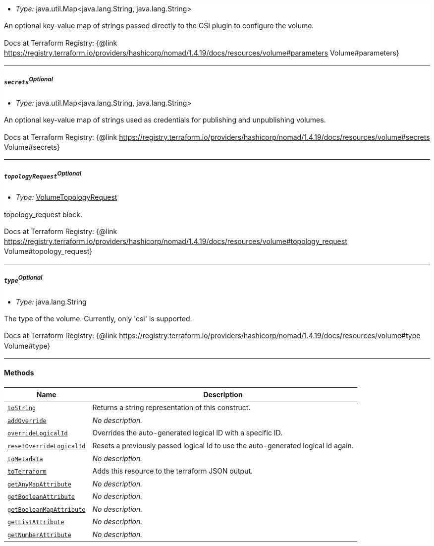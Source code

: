 - *Type:* java.util.Map<java.lang.String, java.lang.String>

An optional key-value map of strings passed directly to the CSI plugin to configure the volume.

Docs at Terraform Registry: {@link https://registry.terraform.io/providers/hashicorp/nomad/1.4.19/docs/resources/volume#parameters Volume#parameters}

---

##### `secrets`<sup>Optional</sup> <a name="secrets" id="@cdktf/provider-nomad.volume.Volume.Initializer.parameter.secrets"></a>

- *Type:* java.util.Map<java.lang.String, java.lang.String>

An optional key-value map of strings used as credentials for publishing and unpublishing volumes.

Docs at Terraform Registry: {@link https://registry.terraform.io/providers/hashicorp/nomad/1.4.19/docs/resources/volume#secrets Volume#secrets}

---

##### `topologyRequest`<sup>Optional</sup> <a name="topologyRequest" id="@cdktf/provider-nomad.volume.Volume.Initializer.parameter.topologyRequest"></a>

- *Type:* <a href="#@cdktf/provider-nomad.volume.VolumeTopologyRequest">VolumeTopologyRequest</a>

topology_request block.

Docs at Terraform Registry: {@link https://registry.terraform.io/providers/hashicorp/nomad/1.4.19/docs/resources/volume#topology_request Volume#topology_request}

---

##### `type`<sup>Optional</sup> <a name="type" id="@cdktf/provider-nomad.volume.Volume.Initializer.parameter.type"></a>

- *Type:* java.lang.String

The type of the volume. Currently, only 'csi' is supported.

Docs at Terraform Registry: {@link https://registry.terraform.io/providers/hashicorp/nomad/1.4.19/docs/resources/volume#type Volume#type}

---

#### Methods <a name="Methods" id="Methods"></a>

| **Name** | **Description** |
| --- | --- |
| <code><a href="#@cdktf/provider-nomad.volume.Volume.toString">toString</a></code> | Returns a string representation of this construct. |
| <code><a href="#@cdktf/provider-nomad.volume.Volume.addOverride">addOverride</a></code> | *No description.* |
| <code><a href="#@cdktf/provider-nomad.volume.Volume.overrideLogicalId">overrideLogicalId</a></code> | Overrides the auto-generated logical ID with a specific ID. |
| <code><a href="#@cdktf/provider-nomad.volume.Volume.resetOverrideLogicalId">resetOverrideLogicalId</a></code> | Resets a previously passed logical Id to use the auto-generated logical id again. |
| <code><a href="#@cdktf/provider-nomad.volume.Volume.toMetadata">toMetadata</a></code> | *No description.* |
| <code><a href="#@cdktf/provider-nomad.volume.Volume.toTerraform">toTerraform</a></code> | Adds this resource to the terraform JSON output. |
| <code><a href="#@cdktf/provider-nomad.volume.Volume.getAnyMapAttribute">getAnyMapAttribute</a></code> | *No description.* |
| <code><a href="#@cdktf/provider-nomad.volume.Volume.getBooleanAttribute">getBooleanAttribute</a></code> | *No description.* |
| <code><a href="#@cdktf/provider-nomad.volume.Volume.getBooleanMapAttribute">getBooleanMapAttribute</a></code> | *No description.* |
| <code><a href="#@cdktf/provider-nomad.volume.Volume.getListAttribute">getListAttribute</a></code> | *No description.* |
| <code><a href="#@cdktf/provider-nomad.volume.Volume.getNumberAttribute">getNumberAttribute</a></code> | *No description.* |